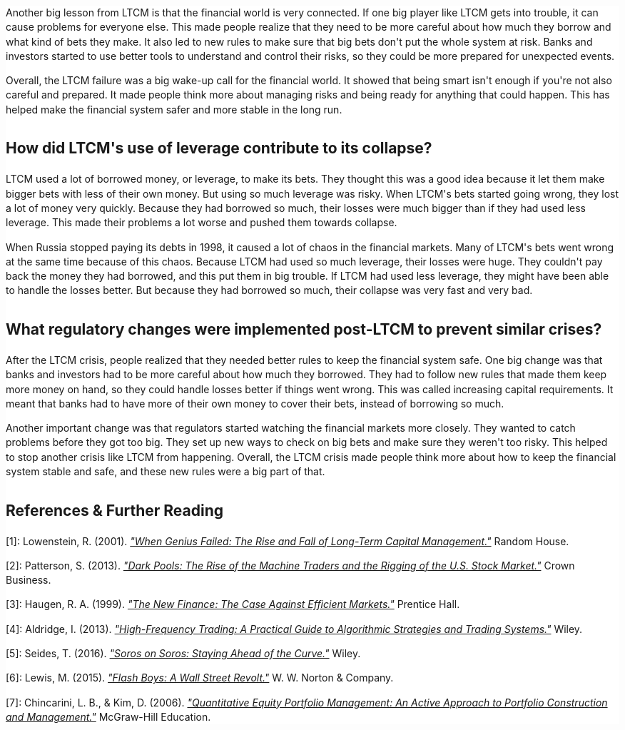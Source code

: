 Another big lesson from LTCM is that the financial world is very connected. If one big player like LTCM gets into trouble, it can cause problems for everyone else. This made people realize that they need to be more careful about how much they borrow and what kind of bets they make. It also led to new rules to make sure that big bets don't put the whole system at risk. Banks and investors started to use better tools to understand and control their risks, so they could be more prepared for unexpected events.

Overall, the LTCM failure was a big wake-up call for the financial world. It showed that being smart isn't enough if you're not also careful and prepared. It made people think more about managing risks and being ready for anything that could happen. This has helped make the financial system safer and more stable in the long run.

## How did LTCM's use of leverage contribute to its collapse?

LTCM used a lot of borrowed money, or leverage, to make its bets. They thought this was a good idea because it let them make bigger bets with less of their own money. But using so much leverage was risky. When LTCM's bets started going wrong, they lost a lot of money very quickly. Because they had borrowed so much, their losses were much bigger than if they had used less leverage. This made their problems a lot worse and pushed them towards collapse.

When Russia stopped paying its debts in 1998, it caused a lot of chaos in the financial markets. Many of LTCM's bets went wrong at the same time because of this chaos. Because LTCM had used so much leverage, their losses were huge. They couldn't pay back the money they had borrowed, and this put them in big trouble. If LTCM had used less leverage, they might have been able to handle the losses better. But because they had borrowed so much, their collapse was very fast and very bad.

## What regulatory changes were implemented post-LTCM to prevent similar crises?

After the LTCM crisis, people realized that they needed better rules to keep the financial system safe. One big change was that banks and investors had to be more careful about how much they borrowed. They had to follow new rules that made them keep more money on hand, so they could handle losses better if things went wrong. This was called increasing capital requirements. It meant that banks had to have more of their own money to cover their bets, instead of borrowing so much.

Another important change was that regulators started watching the financial markets more closely. They wanted to catch problems before they got too big. They set up new ways to check on big bets and make sure they weren't too risky. This helped to stop another crisis like LTCM from happening. Overall, the LTCM crisis made people think more about how to keep the financial system stable and safe, and these new rules were a big part of that.

## References & Further Reading

[1]: Lowenstein, R. (2001). [*"When Genius Failed: The Rise and Fall of Long-Term Capital Management."*](https://www.amazon.com/When-Genius-Failed-Long-Term-Management-ebook/dp/B000FC1KZC) Random House.

[2]: Patterson, S. (2013). [*"Dark Pools: The Rise of the Machine Traders and the Rigging of the U.S. Stock Market."*](https://www.amazon.com/Dark-Pools-Machine-Traders-Rigging/dp/0307887189) Crown Business.

[3]: Haugen, R. A. (1999). [*"The New Finance: The Case Against Efficient Markets."*](https://books.google.com/books/about/The_New_Finance.html?id=vNaeQgAACAAJ) Prentice Hall.

[4]: Aldridge, I. (2013). [*"High-Frequency Trading: A Practical Guide to Algorithmic Strategies and Trading Systems."*](https://books.google.com/books/about/High_Frequency_Trading.html?id=8QpIsVUMhmEC) Wiley.

[5]: Seides, T. (2016). [*"Soros on Soros: Staying Ahead of the Curve."*](https://www.wiley.com/en-us/Soros+on+Soros%3A+Staying+Ahead+of+the+Curve+-p-9780471119777) Wiley.

[6]: Lewis, M. (2015). [*"Flash Boys: A Wall Street Revolt."*](https://en.wikipedia.org/wiki/Flash_Boys) W. W. Norton & Company.

[7]: Chincarini, L. B., & Kim, D. (2006). [*"Quantitative Equity Portfolio Management: An Active Approach to Portfolio Construction and Management."*](https://www.mhebooklibrary.com/doi/book/10.1036/9781264268931) McGraw-Hill Education.